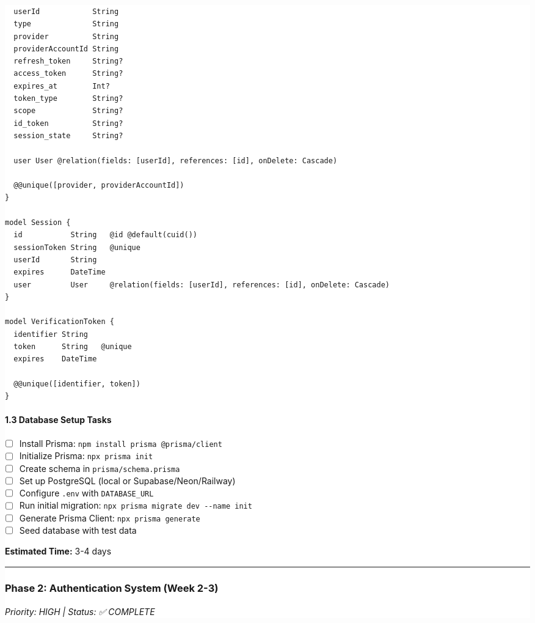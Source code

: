 ```prisma
  userId            String
  type              String
  provider          String
  providerAccountId String
  refresh_token     String?
  access_token      String?
  expires_at        Int?
  token_type        String?
  scope             String?
  id_token          String?
  session_state     String?
  
  user User @relation(fields: [userId], references: [id], onDelete: Cascade)
  
  @@unique([provider, providerAccountId])
}

model Session {
  id           String   @id @default(cuid())
  sessionToken String   @unique
  userId       String
  expires      DateTime
  user         User     @relation(fields: [userId], references: [id], onDelete: Cascade)
}

model VerificationToken {
  identifier String
  token      String   @unique
  expires    DateTime
  
  @@unique([identifier, token])
}
```

#### 1.3 Database Setup Tasks

- [ ] Install Prisma: `npm install prisma @prisma/client`
- [ ] Initialize Prisma: `npx prisma init`
- [ ] Create schema in `prisma/schema.prisma`
- [ ] Set up PostgreSQL (local or Supabase/Neon/Railway)
- [ ] Configure `.env` with `DATABASE_URL`
- [ ] Run initial migration: `npx prisma migrate dev --name init`
- [ ] Generate Prisma Client: `npx prisma generate`
- [ ] Seed database with test data

**Estimated Time:** 3-4 days

---

### **Phase 2: Authentication System** (Week 2-3)
*Priority: HIGH | Status: ✅ COMPLETE*
